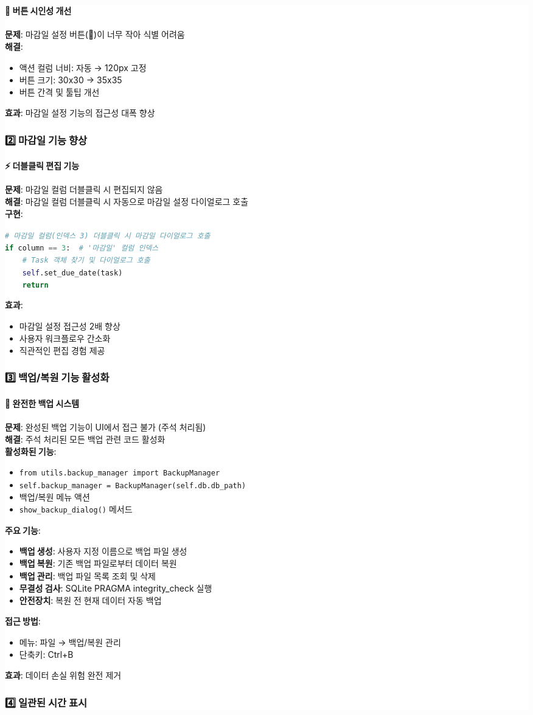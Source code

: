 #### 📅 **버튼 시인성 개선**
**문제**: 마감일 설정 버튼(📅)이 너무 작아 식별 어려움  
**해결**: 
- 액션 컬럼 너비: 자동 → 120px 고정
- 버튼 크기: 30x30 → 35x35
- 버튼 간격 및 툴팁 개선

**효과**: 마감일 설정 기능의 접근성 대폭 향상

### 2️⃣ **마감일 기능 향상**

#### ⚡ **더블클릭 편집 기능**
**문제**: 마감일 컬럼 더블클릭 시 편집되지 않음  
**해결**: 마감일 컬럼 더블클릭 시 자동으로 마감일 설정 다이얼로그 호출  
**구현**:
```python
# 마감일 컬럼(인덱스 3) 더블클릭 시 마감일 다이얼로그 호출
if column == 3:  # '마감일' 컬럼 인덱스
    # Task 객체 찾기 및 다이얼로그 호출
    self.set_due_date(task)
    return
```
**효과**: 
- 마감일 설정 접근성 2배 향상
- 사용자 워크플로우 간소화
- 직관적인 편집 경험 제공

### 3️⃣ **백업/복원 기능 활성화**

#### 💾 **완전한 백업 시스템**
**문제**: 완성된 백업 기능이 UI에서 접근 불가 (주석 처리됨)  
**해결**: 주석 처리된 모든 백업 관련 코드 활성화  
**활성화된 기능**:
- `from utils.backup_manager import BackupManager`
- `self.backup_manager = BackupManager(self.db.db_path)`
- 백업/복원 메뉴 액션
- `show_backup_dialog()` 메서드

**주요 기능**:
- **백업 생성**: 사용자 지정 이름으로 백업 파일 생성
- **백업 복원**: 기존 백업 파일로부터 데이터 복원
- **백업 관리**: 백업 파일 목록 조회 및 삭제
- **무결성 검사**: SQLite PRAGMA integrity_check 실행
- **안전장치**: 복원 전 현재 데이터 자동 백업

**접근 방법**:
- 메뉴: 파일 → 백업/복원 관리
- 단축키: Ctrl+B

**효과**: 데이터 손실 위험 완전 제거

### 4️⃣ **일관된 시간 표시**
